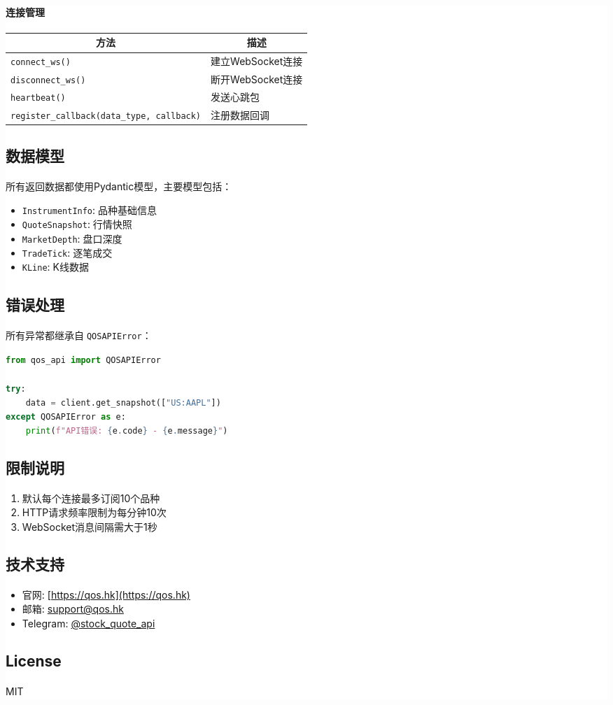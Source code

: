#### 连接管理

| 方法 | 描述 |
|------|------|
| `connect_ws()` | 建立WebSocket连接 |
| `disconnect_ws()` | 断开WebSocket连接 |
| `heartbeat()` | 发送心跳包 |
| `register_callback(data_type, callback)` | 注册数据回调 |

## 数据模型

所有返回数据都使用Pydantic模型，主要模型包括：

- `InstrumentInfo`: 品种基础信息
- `QuoteSnapshot`: 行情快照
- `MarketDepth`: 盘口深度
- `TradeTick`: 逐笔成交
- `KLine`: K线数据

## 错误处理

所有异常都继承自 `QOSAPIError`：

```python
from qos_api import QOSAPIError

try:
    data = client.get_snapshot(["US:AAPL"])
except QOSAPIError as e:
    print(f"API错误: {e.code} - {e.message}")
```

## 限制说明

1. 默认每个连接最多订阅10个品种
2. HTTP请求频率限制为每分钟10次
3. WebSocket消息间隔需大于1秒

## 技术支持

- 官网: [https://qos.hk](https://qos.hk)
- 邮箱: support@qos.hk
- Telegram: [@stock_quote_api](https://t.me/stock_quote_api)

## License

MIT